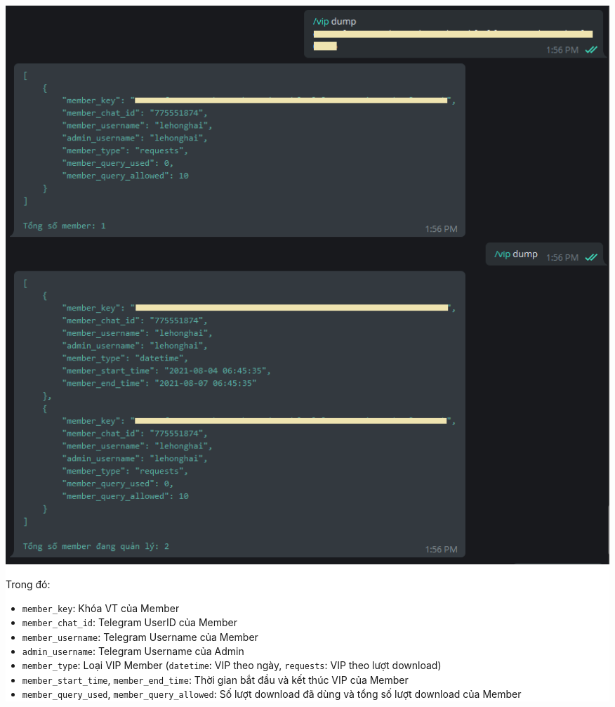 ![img/Untitled%2012.png](img/Untitled%2012.png)

Trong đó:

- `member_key`: Khóa VT của Member
- `member_chat_id`: Telegram UserID của Member
- `member_username`: Telegram Username của Member
- `admin_username`: Telegram Username của Admin
- `member_type`: Loại VIP Member (`datetime`: VIP theo ngày, `requests`: VIP theo lượt download)
- `member_start_time`, `member_end_time`: Thời gian bắt đầu và kết thúc VIP của Member
- `member_query_used`, `member_query_allowed`: Số lượt download đã dùng và tổng số lượt download của Member
